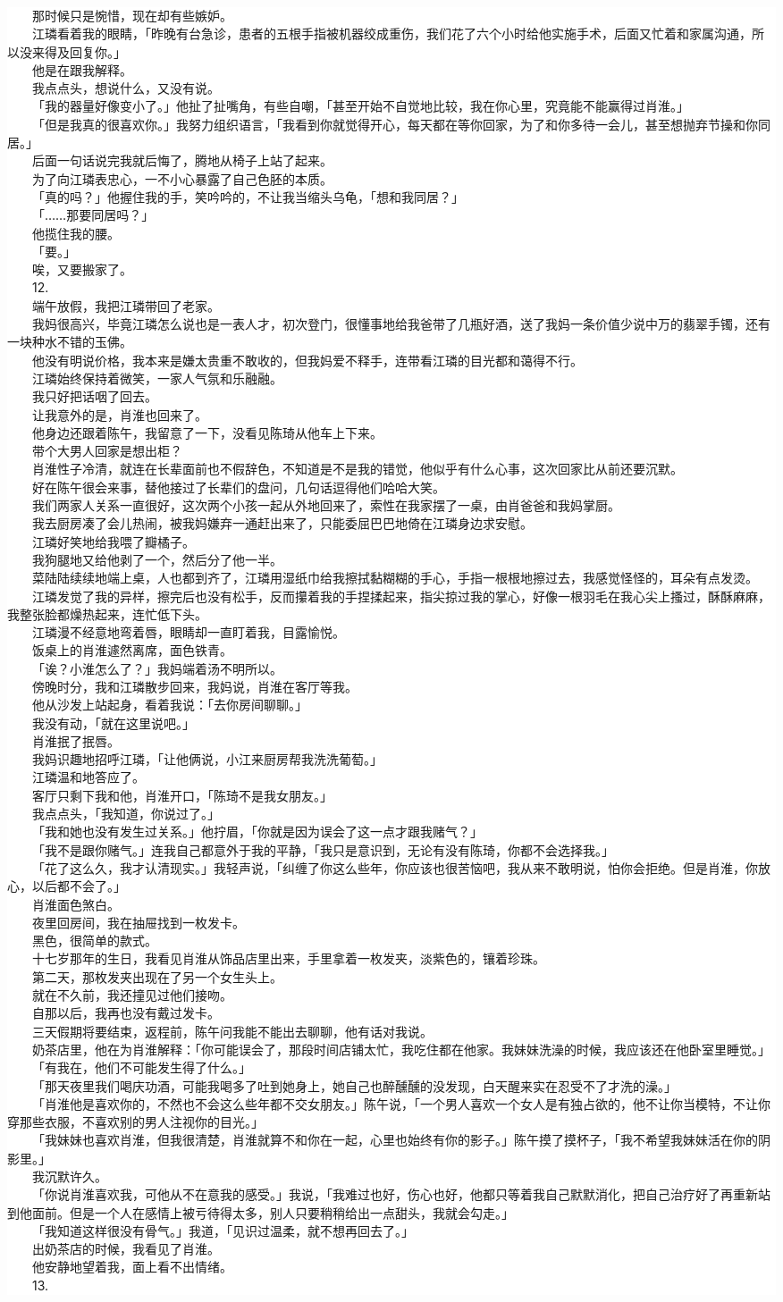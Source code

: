 &emsp;&emsp;那时候只是惋惜，现在却有些嫉妒。  
&emsp;&emsp;江璘看着我的眼睛，「昨晚有台急诊，患者的五根手指被机器绞成重伤，我们花了六个小时给他实施手术，后面又忙着和家属沟通，所以没来得及回复你。」  
&emsp;&emsp;他是在跟我解释。  
&emsp;&emsp;我点点头，想说什么，又没有说。  
&emsp;&emsp;「我的器量好像变小了。」他扯了扯嘴角，有些自嘲，「甚至开始不自觉地比较，我在你心里，究竟能不能赢得过肖淮。」  
&emsp;&emsp;「但是我真的很喜欢你。」我努力组织语言，「我看到你就觉得开心，每天都在等你回家，为了和你多待一会儿，甚至想抛弃节操和你同居。」  
&emsp;&emsp;后面一句话说完我就后悔了，腾地从椅子上站了起来。  
&emsp;&emsp;为了向江璘表忠心，一不小心暴露了自己色胚的本质。  
&emsp;&emsp;「真的吗？」他握住我的手，笑吟吟的，不让我当缩头乌龟，「想和我同居？」  
&emsp;&emsp;「……那要同居吗？」  
&emsp;&emsp;他揽住我的腰。  
&emsp;&emsp;「要。」  
&emsp;&emsp;唉，又要搬家了。  
&emsp;&emsp;12.  
&emsp;&emsp;端午放假，我把江璘带回了老家。  
&emsp;&emsp;我妈很高兴，毕竟江璘怎么说也是一表人才，初次登门，很懂事地给我爸带了几瓶好酒，送了我妈一条价值少说中万的翡翠手镯，还有一块种水不错的玉佛。  
&emsp;&emsp;他没有明说价格，我本来是嫌太贵重不敢收的，但我妈爱不释手，连带看江璘的目光都和蔼得不行。  
&emsp;&emsp;江璘始终保持着微笑，一家人气氛和乐融融。  
&emsp;&emsp;我只好把话咽了回去。  
&emsp;&emsp;让我意外的是，肖淮也回来了。  
&emsp;&emsp;他身边还跟着陈午，我留意了一下，没看见陈琦从他车上下来。  
&emsp;&emsp;带个大男人回家是想出柜？  
&emsp;&emsp;肖淮性子冷清，就连在长辈面前也不假辞色，不知道是不是我的错觉，他似乎有什么心事，这次回家比从前还要沉默。  
&emsp;&emsp;好在陈午很会来事，替他接过了长辈们的盘问，几句话逗得他们哈哈大笑。  
&emsp;&emsp;我们两家人关系一直很好，这次两个小孩一起从外地回来了，索性在我家摆了一桌，由肖爸爸和我妈掌厨。  
&emsp;&emsp;我去厨房凑了会儿热闹，被我妈嫌弃一通赶出来了，只能委屈巴巴地倚在江璘身边求安慰。  
&emsp;&emsp;江璘好笑地给我喂了瓣橘子。  
&emsp;&emsp;我狗腿地又给他剥了一个，然后分了他一半。  
&emsp;&emsp;菜陆陆续续地端上桌，人也都到齐了，江璘用湿纸巾给我擦拭黏糊糊的手心，手指一根根地擦过去，我感觉怪怪的，耳朵有点发烫。  
&emsp;&emsp;江璘发觉了我的异样，擦完后也没有松手，反而攥着我的手捏揉起来，指尖掠过我的掌心，好像一根羽毛在我心尖上搔过，酥酥麻麻，我整张脸都燥热起来，连忙低下头。  
&emsp;&emsp;江璘漫不经意地弯着唇，眼睛却一直盯着我，目露愉悦。  
&emsp;&emsp;饭桌上的肖淮遽然离席，面色铁青。  
&emsp;&emsp;「诶？小淮怎么了？」我妈端着汤不明所以。  
&emsp;&emsp;傍晚时分，我和江璘散步回来，我妈说，肖淮在客厅等我。  
&emsp;&emsp;他从沙发上站起身，看着我说：「去你房间聊聊。」  
&emsp;&emsp;我没有动，「就在这里说吧。」  
&emsp;&emsp;肖淮抿了抿唇。  
&emsp;&emsp;我妈识趣地招呼江璘，「让他俩说，小江来厨房帮我洗洗葡萄。」  
&emsp;&emsp;江璘温和地答应了。  
&emsp;&emsp;客厅只剩下我和他，肖淮开口，「陈琦不是我女朋友。」  
&emsp;&emsp;我点点头，「我知道，你说过了。」  
&emsp;&emsp;「我和她也没有发生过关系。」他拧眉，「你就是因为误会了这一点才跟我赌气？」  
&emsp;&emsp;「我不是跟你赌气。」连我自己都意外于我的平静，「我只是意识到，无论有没有陈琦，你都不会选择我。」  
&emsp;&emsp;「花了这么久，我才认清现实。」我轻声说，「纠缠了你这么些年，你应该也很苦恼吧，我从来不敢明说，怕你会拒绝。但是肖淮，你放心，以后都不会了。」  
&emsp;&emsp;肖淮面色煞白。  
&emsp;&emsp;夜里回房间，我在抽屉找到一枚发卡。  
&emsp;&emsp;黑色，很简单的款式。  
&emsp;&emsp;十七岁那年的生日，我看见肖淮从饰品店里出来，手里拿着一枚发夹，淡紫色的，镶着珍珠。  
&emsp;&emsp;第二天，那枚发夹出现在了另一个女生头上。  
&emsp;&emsp;就在不久前，我还撞见过他们接吻。  
&emsp;&emsp;自那以后，我再也没有戴过发卡。  
&emsp;&emsp;三天假期将要结束，返程前，陈午问我能不能出去聊聊，他有话对我说。  
&emsp;&emsp;奶茶店里，他在为肖淮解释：「你可能误会了，那段时间店铺太忙，我吃住都在他家。我妹妹洗澡的时候，我应该还在他卧室里睡觉。」  
&emsp;&emsp;「有我在，他们不可能发生得了什么。」  
&emsp;&emsp;「那天夜里我们喝庆功酒，可能我喝多了吐到她身上，她自己也醉醺醺的没发现，白天醒来实在忍受不了才洗的澡。」  
&emsp;&emsp;「肖淮他是喜欢你的，不然也不会这么些年都不交女朋友。」陈午说，「一个男人喜欢一个女人是有独占欲的，他不让你当模特，不让你穿那些衣服，不喜欢别的男人注视你的目光。」  
&emsp;&emsp;「我妹妹也喜欢肖淮，但我很清楚，肖淮就算不和你在一起，心里也始终有你的影子。」陈午摸了摸杯子，「我不希望我妹妹活在你的阴影里。」  
&emsp;&emsp;我沉默许久。  
&emsp;&emsp;「你说肖淮喜欢我，可他从不在意我的感受。」我说，「我难过也好，伤心也好，他都只等着我自己默默消化，把自己治疗好了再重新站到他面前。但是一个人在感情上被亏待得太多，别人只要稍稍给出一点甜头，我就会勾走。」  
&emsp;&emsp;「我知道这样很没有骨气。」我道，「见识过温柔，就不想再回去了。」  
&emsp;&emsp;出奶茶店的时候，我看见了肖淮。  
&emsp;&emsp;他安静地望着我，面上看不出情绪。  
&emsp;&emsp;13.  